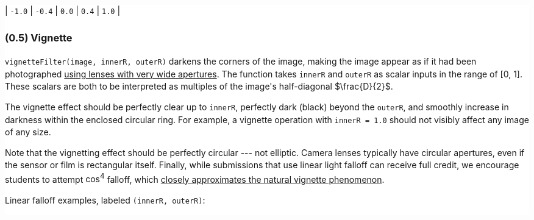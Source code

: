 | `-1.0` | `-0.4` | `0.0` | `0.4` | `1.0` |

### (0.5) Vignette
`vignetteFilter(image, innerR, outerR)` darkens the corners of the image, making the image appear as if it had been photographed [using lenses with very wide apertures](https://en.wikipedia.org/wiki/Vignetting). The function takes `innerR` and `outerR` as scalar inputs in the range of [0, 1]. These scalars are both to be interpreted as multiples of the image's half-diagonal $\frac{D}{2}$.

The vignette effect should be perfectly clear up to `innerR`, perfectly dark (black) beyond the `outerR`, and smoothly increase in darkness within the enclosed circular ring. For example, a vignette operation with `innerR = 1.0` should not visibly affect any image of any size.

Note that the vignetting effect should be perfectly circular --- not elliptic. Camera lenses typically have circular apertures, even if the sensor or film is rectangular itself. Finally, while submissions that use linear light falloff can receive full credit, we encourage students to attempt $\cos^4$ falloff, which [closely approximates the natural vignette phenomenon](https://www.opto-e.com/basics/vignetting).

Linear falloff examples, labeled `(innerR, outerR)`:

|   |   |   |   |
|:-:|:-:|:-:|:-:|
